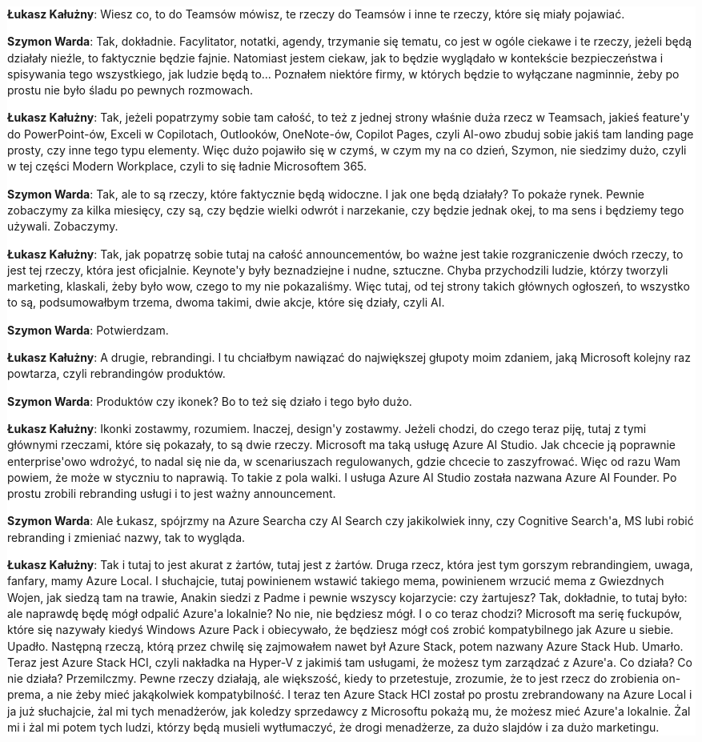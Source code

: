 **Łukasz Kałużny**: Wiesz co, to do Teamsów mówisz, te rzeczy do Teamsów i inne te rzeczy, które się miały pojawiać.

**Szymon Warda**: Tak, dokładnie. Facylitator, notatki, agendy, trzymanie się tematu, co jest w ogóle ciekawe i te rzeczy, jeżeli będą działały nieźle, to faktycznie będzie fajnie. Natomiast jestem ciekaw, jak to będzie wyglądało w kontekście bezpieczeństwa i spisywania tego wszystkiego, jak ludzie będą to... Poznałem niektóre firmy, w których będzie to wyłączane nagminnie, żeby po prostu nie było śladu po pewnych rozmowach.

**Łukasz Kałużny**: Tak, jeżeli popatrzymy sobie tam całość, to też z jednej strony właśnie duża rzecz w Teamsach, jakieś feature'y do PowerPoint-ów, Exceli w Copilotach, Outlooków, OneNote-ów, Copilot Pages, czyli AI-owo zbuduj sobie jakiś tam landing page prosty, czy inne tego typu elementy. Więc dużo pojawiło się w czymś, w czym my na co dzień, Szymon, nie siedzimy dużo, czyli w tej części Modern Workplace, czyli to się ładnie Microsoftem 365.

**Szymon Warda**: Tak, ale to są rzeczy, które faktycznie będą widoczne. I jak one będą działały? To pokaże rynek. Pewnie zobaczymy za kilka miesięcy, czy są, czy będzie wielki odwrót i narzekanie, czy będzie jednak okej, to ma sens i będziemy tego używali. Zobaczymy.

**Łukasz Kałużny**: Tak, jak popatrzę sobie tutaj na całość announcementów, bo ważne jest takie rozgraniczenie dwóch rzeczy, to jest tej rzeczy, która jest oficjalnie. Keynote'y były beznadziejne i nudne, sztuczne. Chyba przychodzili ludzie, którzy tworzyli marketing, klaskali, żeby było wow, czego to my nie pokazaliśmy. Więc tutaj, od tej strony takich głównych ogłoszeń, to wszystko to są, podsumowałbym trzema, dwoma takimi, dwie akcje, które się działy, czyli AI.

**Szymon Warda**: Potwierdzam.

**Łukasz Kałużny**: A drugie, rebrandingi. I tu chciałbym nawiązać do największej głupoty moim zdaniem, jaką Microsoft kolejny raz powtarza, czyli rebrandingów produktów.

**Szymon Warda**: Produktów czy ikonek? Bo to też się działo i tego było dużo.

**Łukasz Kałużny**: Ikonki zostawmy, rozumiem. Inaczej, design'y zostawmy. Jeżeli chodzi, do czego teraz piję, tutaj z tymi głównymi rzeczami, które się pokazały, to są dwie rzeczy. Microsoft ma taką usługę Azure AI Studio. Jak chcecie ją poprawnie enterprise'owo wdrożyć, to nadal się nie da, w scenariuszach regulowanych, gdzie chcecie to zaszyfrować. Więc od razu Wam powiem, że może w styczniu to naprawią. To takie z pola walki. I usługa Azure AI Studio została nazwana Azure AI Founder. Po prostu zrobili rebranding usługi i to jest ważny announcement.

**Szymon Warda**: Ale Łukasz, spójrzmy na Azure Searcha czy AI Search czy jakikolwiek inny, czy Cognitive Search'a, MS lubi robić rebranding i zmieniać nazwy, tak to wygląda.

**Łukasz Kałużny**: Tak i tutaj to jest akurat z żartów, tutaj jest z żartów. Druga rzecz, która jest tym gorszym rebrandingiem, uwaga, fanfary, mamy Azure Local. I słuchajcie, tutaj powinienem wstawić takiego mema, powinienem wrzucić mema z Gwiezdnych Wojen, jak siedzą tam na trawie, Anakin siedzi z Padme i pewnie wszyscy kojarzycie: czy żartujesz? Tak, dokładnie, to tutaj było: ale naprawdę będę mógł odpalić Azure'a lokalnie? No nie, nie będziesz mógł. I o co teraz chodzi? Microsoft ma serię fuckupów, które się nazywały kiedyś Windows Azure Pack i obiecywało, że będziesz mógł coś zrobić kompatybilnego jak Azure u siebie. Upadło. Następną rzeczą, którą przez chwilę się zajmowałem nawet był Azure Stack, potem nazwany Azure Stack Hub. Umarło. Teraz jest Azure Stack HCI, czyli nakładka na Hyper-V z jakimiś tam usługami, że możesz tym zarządzać z Azure'a. Co działa? Co nie działa? Przemilczmy. Pewne rzeczy działają, ale większość, kiedy to przetestuje, zrozumie, że to jest rzecz do zrobienia on-prema, a nie żeby mieć jakąkolwiek kompatybilność. I teraz ten Azure Stack HCI został po prostu zrebrandowany na Azure Local i ja już słuchajcie, żal mi tych menadżerów, jak koledzy sprzedawcy z Microsoftu pokażą mu, że możesz mieć Azure'a lokalnie. Żal mi i żal mi potem tych ludzi, którzy będą musieli wytłumaczyć, że drogi menadżerze, za dużo slajdów i za dużo marketingu.
